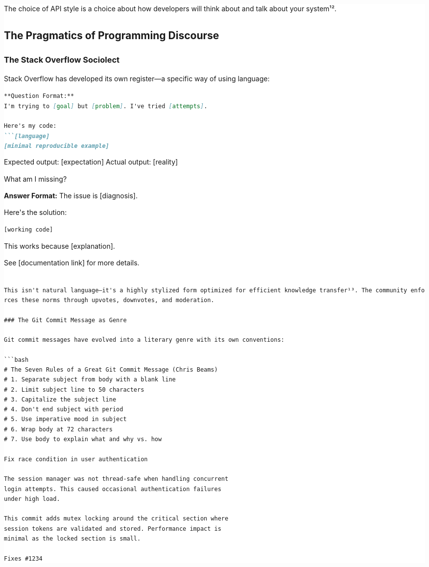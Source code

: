 The choice of API style is a choice about how developers will think about and talk about your system¹².

## The Pragmatics of Programming Discourse

### The Stack Overflow Sociolect

Stack Overflow has developed its own register—a specific way of using language:

```markdown
**Question Format:**
I'm trying to [goal] but [problem]. I've tried [attempts].

Here's my code:
```[language]
[minimal reproducible example]
```

Expected output: [expectation]
Actual output: [reality]

What am I missing?

**Answer Format:**
The issue is [diagnosis]. 

Here's the solution:
```[language]
[working code]
```

This works because [explanation].

See [documentation link] for more details.
```

This isn't natural language—it's a highly stylized form optimized for efficient knowledge transfer¹³. The community enforces these norms through upvotes, downvotes, and moderation.

### The Git Commit Message as Genre

Git commit messages have evolved into a literary genre with its own conventions:

```bash
# The Seven Rules of a Great Git Commit Message (Chris Beams)
# 1. Separate subject from body with a blank line
# 2. Limit subject line to 50 characters  
# 3. Capitalize the subject line
# 4. Don't end subject with period
# 5. Use imperative mood in subject
# 6. Wrap body at 72 characters
# 7. Use body to explain what and why vs. how

Fix race condition in user authentication

The session manager was not thread-safe when handling concurrent
login attempts. This caused occasional authentication failures
under high load.

This commit adds mutex locking around the critical section where
session tokens are validated and stored. Performance impact is
minimal as the locked section is small.

Fixes #1234
```

